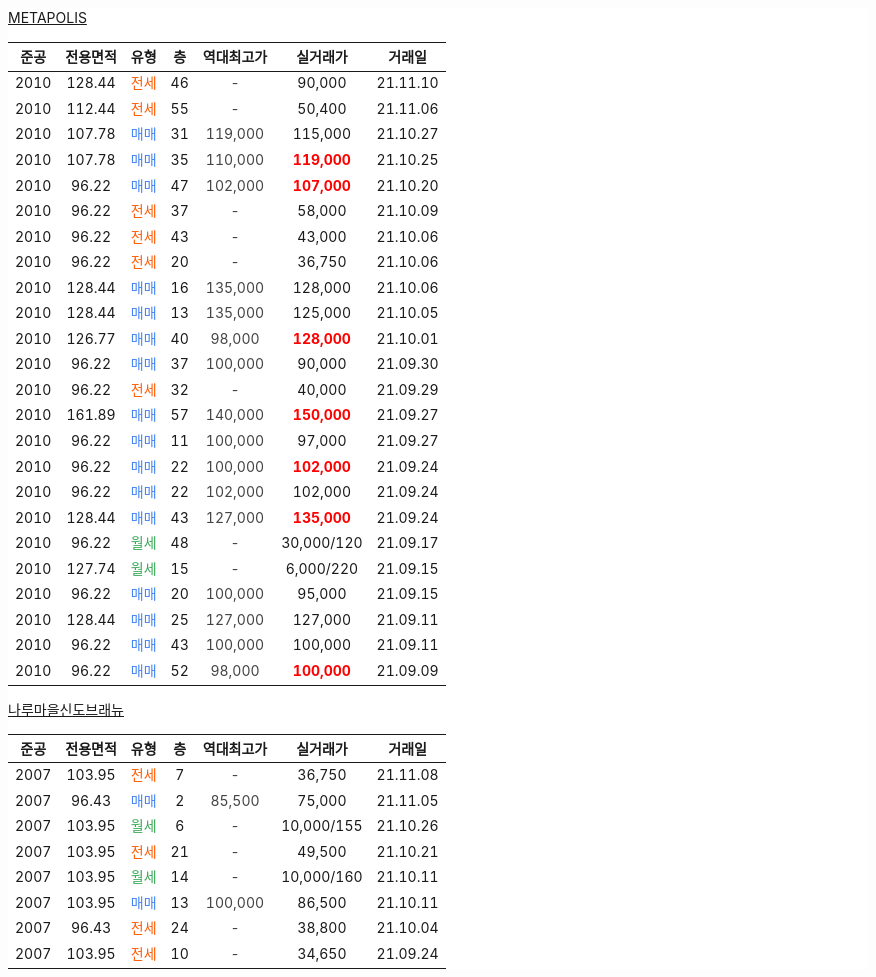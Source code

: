 
[METAPOLIS](https://search.naver.com/search.naver?query=METAPOLIS)

|준공|전용면적|유형|층|역대최고가|실거래가|거래일|
|:---:|:---:|:---:|:---:|:---:|:---:|:---:|
|2010|128.44|<span style="color:#FF5A00">전세</span>|46|<span style="color:#444444">-</span>|90,000|21.11.10|
|2010|112.44|<span style="color:#FF5A00">전세</span>|55|<span style="color:#444444">-</span>|50,400|21.11.06|
|2010|107.78|<span style="color:#4285F3">매매</span>|31|<span style="color:#444444">119,000</span>|115,000|21.10.27|
|2010|107.78|<span style="color:#4285F3">매매</span>|35|<span style="color:#444444">110,000</span>|<b><span style="color:#FF0000">119,000</span></b>|21.10.25|
|2010|96.22|<span style="color:#4285F3">매매</span>|47|<span style="color:#444444">102,000</span>|<b><span style="color:#FF0000">107,000</span></b>|21.10.20|
|2010|96.22|<span style="color:#FF5A00">전세</span>|37|<span style="color:#444444">-</span>|58,000|21.10.09|
|2010|96.22|<span style="color:#FF5A00">전세</span>|43|<span style="color:#444444">-</span>|43,000|21.10.06|
|2010|96.22|<span style="color:#FF5A00">전세</span>|20|<span style="color:#444444">-</span>|36,750|21.10.06|
|2010|128.44|<span style="color:#4285F3">매매</span>|16|<span style="color:#444444">135,000</span>|128,000|21.10.06|
|2010|128.44|<span style="color:#4285F3">매매</span>|13|<span style="color:#444444">135,000</span>|125,000|21.10.05|
|2010|126.77|<span style="color:#4285F3">매매</span>|40|<span style="color:#444444">98,000</span>|<b><span style="color:#FF0000">128,000</span></b>|21.10.01|
|2010|96.22|<span style="color:#4285F3">매매</span>|37|<span style="color:#444444">100,000</span>|90,000|21.09.30|
|2010|96.22|<span style="color:#FF5A00">전세</span>|32|<span style="color:#444444">-</span>|40,000|21.09.29|
|2010|161.89|<span style="color:#4285F3">매매</span>|57|<span style="color:#444444">140,000</span>|<b><span style="color:#FF0000">150,000</span></b>|21.09.27|
|2010|96.22|<span style="color:#4285F3">매매</span>|11|<span style="color:#444444">100,000</span>|97,000|21.09.27|
|2010|96.22|<span style="color:#4285F3">매매</span>|22|<span style="color:#444444">100,000</span>|<b><span style="color:#FF0000">102,000</span></b>|21.09.24|
|2010|96.22|<span style="color:#4285F3">매매</span>|22|<span style="color:#444444">102,000</span>|102,000|21.09.24|
|2010|128.44|<span style="color:#4285F3">매매</span>|43|<span style="color:#444444">127,000</span>|<b><span style="color:#FF0000">135,000</span></b>|21.09.24|
|2010|96.22|<span style="color:#34A853">월세</span>|48|<span style="color:#444444">-</span>|30,000/120|21.09.17|
|2010|127.74|<span style="color:#34A853">월세</span>|15|<span style="color:#444444">-</span>|6,000/220|21.09.15|
|2010|96.22|<span style="color:#4285F3">매매</span>|20|<span style="color:#444444">100,000</span>|95,000|21.09.15|
|2010|128.44|<span style="color:#4285F3">매매</span>|25|<span style="color:#444444">127,000</span>|127,000|21.09.11|
|2010|96.22|<span style="color:#4285F3">매매</span>|43|<span style="color:#444444">100,000</span>|100,000|21.09.11|
|2010|96.22|<span style="color:#4285F3">매매</span>|52|<span style="color:#444444">98,000</span>|<b><span style="color:#FF0000">100,000</span></b>|21.09.09|

[나루마을신도브래뉴](https://search.naver.com/search.naver?query=%EB%82%98%EB%A3%A8%EB%A7%88%EC%9D%84%EC%8B%A0%EB%8F%84%EB%B8%8C%EB%9E%98%EB%89%B4)

|준공|전용면적|유형|층|역대최고가|실거래가|거래일|
|:---:|:---:|:---:|:---:|:---:|:---:|:---:|
|2007|103.95|<span style="color:#FF5A00">전세</span>|7|<span style="color:#444444">-</span>|36,750|21.11.08|
|2007|96.43|<span style="color:#4285F3">매매</span>|2|<span style="color:#444444">85,500</span>|75,000|21.11.05|
|2007|103.95|<span style="color:#34A853">월세</span>|6|<span style="color:#444444">-</span>|10,000/155|21.10.26|
|2007|103.95|<span style="color:#FF5A00">전세</span>|21|<span style="color:#444444">-</span>|49,500|21.10.21|
|2007|103.95|<span style="color:#34A853">월세</span>|14|<span style="color:#444444">-</span>|10,000/160|21.10.11|
|2007|103.95|<span style="color:#4285F3">매매</span>|13|<span style="color:#444444">100,000</span>|86,500|21.10.11|
|2007|96.43|<span style="color:#FF5A00">전세</span>|24|<span style="color:#444444">-</span>|38,800|21.10.04|
|2007|103.95|<span style="color:#FF5A00">전세</span>|10|<span style="color:#444444">-</span>|34,650|21.09.24|